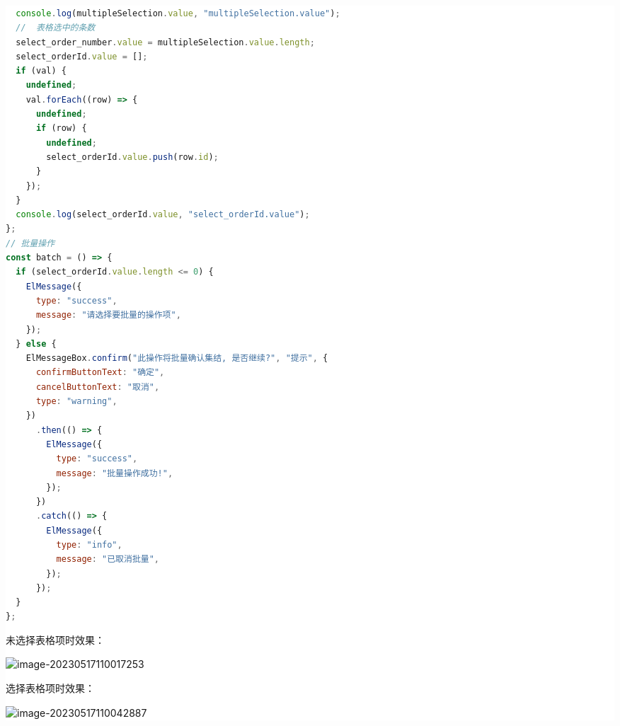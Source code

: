 ```js
  console.log(multipleSelection.value, "multipleSelection.value");
  //  表格选中的条数
  select_order_number.value = multipleSelection.value.length;
  select_orderId.value = [];
  if (val) {
    undefined;
    val.forEach((row) => {
      undefined;
      if (row) {
        undefined;
        select_orderId.value.push(row.id);
      }
    });
  }
  console.log(select_orderId.value, "select_orderId.value");
};
// 批量操作
const batch = () => {
  if (select_orderId.value.length <= 0) {
    ElMessage({
      type: "success",
      message: "请选择要批量的操作项",
    });
  } else {
    ElMessageBox.confirm("此操作将批量确认集结, 是否继续?", "提示", {
      confirmButtonText: "确定",
      cancelButtonText: "取消",
      type: "warning",
    })
      .then(() => {
        ElMessage({
          type: "success",
          message: "批量操作成功!",
        });
      })
      .catch(() => {
        ElMessage({
          type: "info",
          message: "已取消批量",
        });
      });
  }
};
```

未选择表格项时效果：

![image-20230517110017253](http://cdn.bingkele.cc/lxy/image-20230517110017253.png)

选择表格项时效果：

![image-20230517110042887](http://cdn.bingkele.cc/lxy/image-20230517110042887.png)
